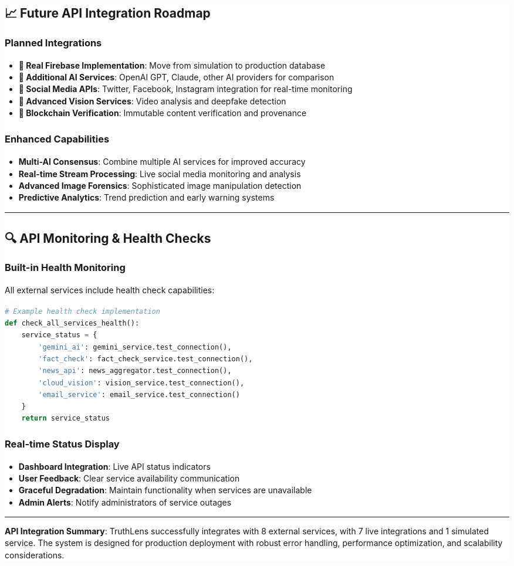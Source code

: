 
## 📈 Future API Integration Roadmap

### **Planned Integrations**
- **🔄 Real Firebase Implementation**: Move from simulation to production database
- **🔄 Additional AI Services**: OpenAI GPT, Claude, other AI providers for comparison
- **🔄 Social Media APIs**: Twitter, Facebook, Instagram integration for real-time monitoring
- **🔄 Advanced Vision Services**: Video analysis and deepfake detection
- **🔄 Blockchain Verification**: Immutable content verification and provenance

### **Enhanced Capabilities**
- **Multi-AI Consensus**: Combine multiple AI services for improved accuracy
- **Real-time Stream Processing**: Live social media monitoring and analysis
- **Advanced Image Forensics**: Sophisticated image manipulation detection
- **Predictive Analytics**: Trend prediction and early warning systems

---

## 🔍 API Monitoring & Health Checks

### **Built-in Health Monitoring**
All external services include health check capabilities:

```python
# Example health check implementation
def check_all_services_health():
    service_status = {
        'gemini_ai': gemini_service.test_connection(),
        'fact_check': fact_check_service.test_connection(), 
        'news_api': news_aggregator.test_connection(),
        'cloud_vision': vision_service.test_connection(),
        'email_service': email_service.test_connection()
    }
    return service_status
```

### **Real-time Status Display**
- **Dashboard Integration**: Live API status indicators
- **User Feedback**: Clear service availability communication
- **Graceful Degradation**: Maintain functionality when services are unavailable
- **Admin Alerts**: Notify administrators of service outages

---

**API Integration Summary**: TruthLens successfully integrates with 8 external services, with 7 live integrations and 1 simulated service. The system is designed for production deployment with robust error handling, performance optimization, and scalability considerations.